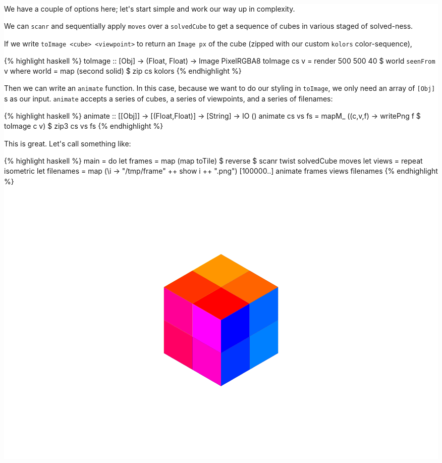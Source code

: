 We have a couple of options here; let's start simple and work our way up in
complexity.

We can `scanr` and sequentially apply   `moves` over a `solvedCube` to get a
sequence of cubes in various staged of solved-ness. 

If we write `toImage <cube> <viewpoint>` to return an `Image px` of the cube
(zipped with our custom `kolors` color-sequence), 

{% highlight haskell %}
toImage :: [Obj] -> (Float, Float) -> Image PixelRGBA8
toImage cs v = render 500 500 40 $ world `seenFrom` v
  where world = map (second solid) $ zip cs kolors
{% endhighlight %}

Then we can write an `animate` function. In this case, because we want to do our
styling  in `toImage`, we only need an array of `[Obj]`s as our input. `animate`
accepts a series of cubes, a series of viewpoints, and a series of filenames:

{% highlight haskell %}
animate :: [[Obj]] -> [(Float,Float)] -> [String] -> IO ()
animate cs vs fs = mapM_ (\(c,v,f) -> writePng f $ toImage c v) $ zip3 cs vs fs
{% endhighlight %}

This is great. Let's call something  like:

{% highlight haskell %}
main = do
  let frames    = map (map toTile) $ reverse $ scanr twist solvedCube moves
  let views     = repeat isometric
  let filenames = map (\i -> "/tmp/frame" ++ show i ++  ".png") [100000..]
  animate frames views filenames
{% endhighlight %}

<center> <img src="/images/irrev-2/simple.gif"> </center> <br/>
